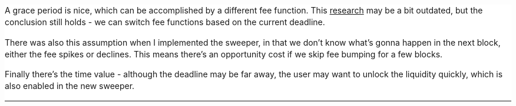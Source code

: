 A grace period is nice, which can be accomplished by a different fee function. This [research](https://github.com/lightningnetwork/lnd/issues/4215#issuecomment-699628337) may be a bit outdated, but the conclusion still holds - we can switch fee functions based on the current deadline.

There was also this assumption when I implemented the sweeper, in that we don’t know what’s gonna happen in the next block, either the fee spikes or declines. This means there’s an opportunity cost if we skip fee bumping for a few blocks.

Finally there’s the time value - although the deadline may be far away, the user may want to unlock the liquidity quickly, which is also enabled in the new sweeper.

-------------------------

